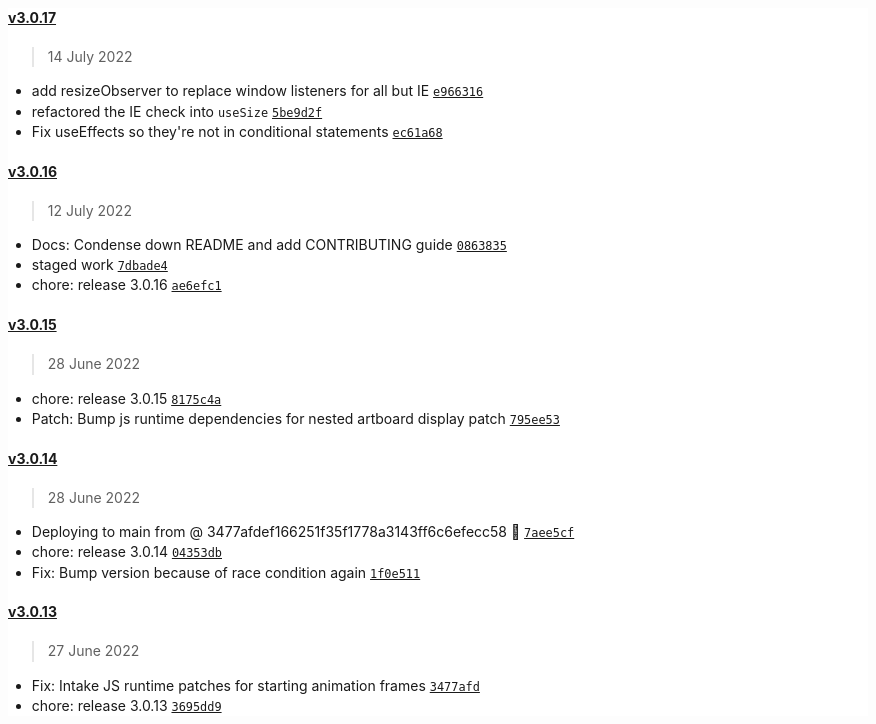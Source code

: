 #### [v3.0.17](https://github.com/rive-app/rive-react/compare/v3.0.16...v3.0.17)

> 14 July 2022

- add resizeObserver to replace window listeners for all but IE [`e966316`](https://github.com/rive-app/rive-react/commit/e966316971d88a7242651a0b1fa3a1eaff48d276)
- refactored the IE check into `useSize` [`5be9d2f`](https://github.com/rive-app/rive-react/commit/5be9d2f8741224ed7cd291898b1abe88668b3fed)
- Fix useEffects so they're not in conditional statements [`ec61a68`](https://github.com/rive-app/rive-react/commit/ec61a6835d9ca6158538f5d1ac5b6b861c58ac57)

#### [v3.0.16](https://github.com/rive-app/rive-react/compare/v3.0.15...v3.0.16)

> 12 July 2022

- Docs: Condense down README and add CONTRIBUTING guide [`0863835`](https://github.com/rive-app/rive-react/commit/08638359bb817213fb861950a20cae7e7b27111f)
- staged work [`7dbade4`](https://github.com/rive-app/rive-react/commit/7dbade4589ca0524b58f9abbdcc38afa3e3b1866)
- chore: release 3.0.16 [`ae6efc1`](https://github.com/rive-app/rive-react/commit/ae6efc14d46c33b90fe89ee067347296daf865e7)

#### [v3.0.15](https://github.com/rive-app/rive-react/compare/v3.0.14...v3.0.15)

> 28 June 2022

- chore: release 3.0.15 [`8175c4a`](https://github.com/rive-app/rive-react/commit/8175c4a4d406ac80703a6df346f3b5562d2e9311)
- Patch: Bump js runtime dependencies for nested artboard display patch [`795ee53`](https://github.com/rive-app/rive-react/commit/795ee533405ec98457db074d11730849e1be5c88)

#### [v3.0.14](https://github.com/rive-app/rive-react/compare/v3.0.13...v3.0.14)

> 28 June 2022

- Deploying to main from  @ 3477afdef166251f35f1778a3143ff6c6efecc58 🚀 [`7aee5cf`](https://github.com/rive-app/rive-react/commit/7aee5cfab4eaca1fc9369742639507a770c4f756)
- chore: release 3.0.14 [`04353db`](https://github.com/rive-app/rive-react/commit/04353db43266f6dcf40f4ef7f3be23afa13c2e0d)
- Fix: Bump version because of race condition again [`1f0e511`](https://github.com/rive-app/rive-react/commit/1f0e511f6e047d05ca2783a56c2924a9c1af432a)

#### [v3.0.13](https://github.com/rive-app/rive-react/compare/v3.0.12...v3.0.13)

> 27 June 2022

- Fix: Intake JS runtime patches for starting animation frames [`3477afd`](https://github.com/rive-app/rive-react/commit/3477afdef166251f35f1778a3143ff6c6efecc58)
- chore: release 3.0.13 [`3695dd9`](https://github.com/rive-app/rive-react/commit/3695dd99504a05818563b6ba9c89db77a38ff305)

